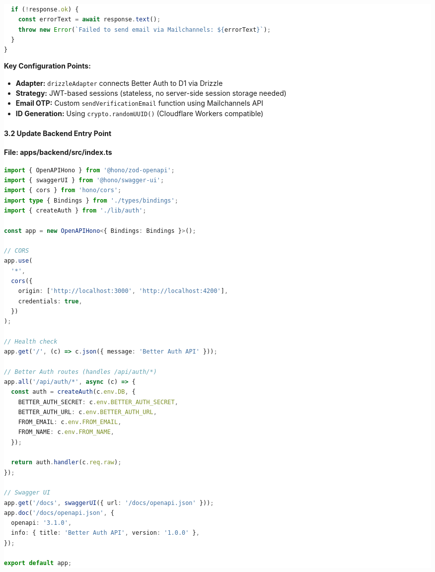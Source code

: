 ```typescript
  if (!response.ok) {
    const errorText = await response.text();
    throw new Error(`Failed to send email via Mailchannels: ${errorText}`);
  }
}
```

**Key Configuration Points:**
- **Adapter:** `drizzleAdapter` connects Better Auth to D1 via Drizzle
- **Strategy:** JWT-based sessions (stateless, no server-side session storage needed)
- **Email OTP:** Custom `sendVerificationEmail` function using Mailchannels API
- **ID Generation:** Using `crypto.randomUUID()` (Cloudflare Workers compatible)

#### 3.2 Update Backend Entry Point

**File: apps/backend/src/index.ts**

```typescript
import { OpenAPIHono } from '@hono/zod-openapi';
import { swaggerUI } from '@hono/swagger-ui';
import { cors } from 'hono/cors';
import type { Bindings } from './types/bindings';
import { createAuth } from './lib/auth';

const app = new OpenAPIHono<{ Bindings: Bindings }>();

// CORS
app.use(
  '*',
  cors({
    origin: ['http://localhost:3000', 'http://localhost:4200'],
    credentials: true,
  })
);

// Health check
app.get('/', (c) => c.json({ message: 'Better Auth API' }));

// Better Auth routes (handles /api/auth/*)
app.all('/api/auth/*', async (c) => {
  const auth = createAuth(c.env.DB, {
    BETTER_AUTH_SECRET: c.env.BETTER_AUTH_SECRET,
    BETTER_AUTH_URL: c.env.BETTER_AUTH_URL,
    FROM_EMAIL: c.env.FROM_EMAIL,
    FROM_NAME: c.env.FROM_NAME,
  });

  return auth.handler(c.req.raw);
});

// Swagger UI
app.get('/docs', swaggerUI({ url: '/docs/openapi.json' }));
app.doc('/docs/openapi.json', {
  openapi: '3.1.0',
  info: { title: 'Better Auth API', version: '1.0.0' },
});

export default app;
```
